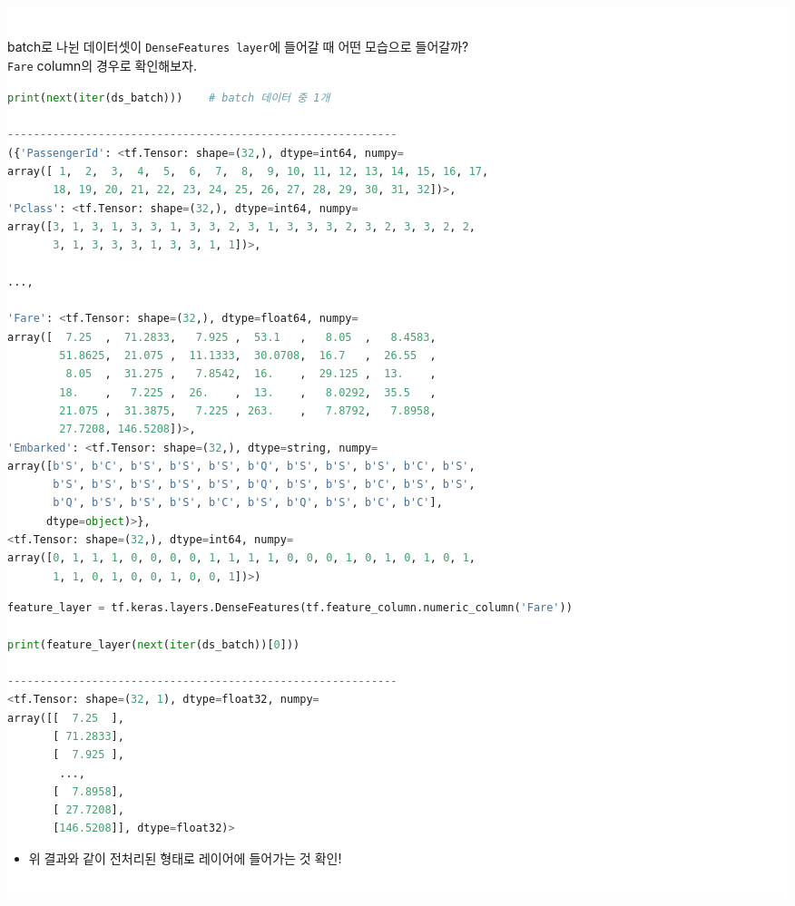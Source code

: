 <br>

batch로 나뉜 데이터셋이 `DenseFeatures layer`에 들어갈 때 어떤 모습으로 들어갈까? <br>
`Fare` column의 경우로 확인해보자.

```python
print(next(iter(ds_batch)))    # batch 데이터 중 1개

------------------------------------------------------------
({'PassengerId': <tf.Tensor: shape=(32,), dtype=int64, numpy=
array([ 1,  2,  3,  4,  5,  6,  7,  8,  9, 10, 11, 12, 13, 14, 15, 16, 17,
       18, 19, 20, 21, 22, 23, 24, 25, 26, 27, 28, 29, 30, 31, 32])>, 
'Pclass': <tf.Tensor: shape=(32,), dtype=int64, numpy=
array([3, 1, 3, 1, 3, 3, 1, 3, 3, 2, 3, 1, 3, 3, 3, 2, 3, 2, 3, 3, 2, 2,
       3, 1, 3, 3, 3, 1, 3, 3, 1, 1])>,

...,

'Fare': <tf.Tensor: shape=(32,), dtype=float64, numpy=
array([  7.25  ,  71.2833,   7.925 ,  53.1   ,   8.05  ,   8.4583,
        51.8625,  21.075 ,  11.1333,  30.0708,  16.7   ,  26.55  ,
         8.05  ,  31.275 ,   7.8542,  16.    ,  29.125 ,  13.    ,
        18.    ,   7.225 ,  26.    ,  13.    ,   8.0292,  35.5   ,
        21.075 ,  31.3875,   7.225 , 263.    ,   7.8792,   7.8958,
        27.7208, 146.5208])>,
'Embarked': <tf.Tensor: shape=(32,), dtype=string, numpy=
array([b'S', b'C', b'S', b'S', b'S', b'Q', b'S', b'S', b'S', b'C', b'S',
       b'S', b'S', b'S', b'S', b'S', b'Q', b'S', b'S', b'C', b'S', b'S',
       b'Q', b'S', b'S', b'S', b'C', b'S', b'Q', b'S', b'C', b'C'],
      dtype=object)>}, 
<tf.Tensor: shape=(32,), dtype=int64, numpy=
array([0, 1, 1, 1, 0, 0, 0, 0, 1, 1, 1, 1, 0, 0, 0, 1, 0, 1, 0, 1, 0, 1,
       1, 1, 0, 1, 0, 0, 1, 0, 0, 1])>)
```

```python
feature_layer = tf.keras.layers.DenseFeatures(tf.feature_column.numeric_column('Fare'))

print(feature_layer(next(iter(ds_batch))[0]))

------------------------------------------------------------
<tf.Tensor: shape=(32, 1), dtype=float32, numpy=
array([[  7.25  ],
       [ 71.2833],
       [  7.925 ],
        ...,
       [  7.8958],
       [ 27.7208],
       [146.5208]], dtype=float32)>
```
+ 위 결과와 같이 전처리된 형태로 레이어에 들어가는 것 확인!

<br>

